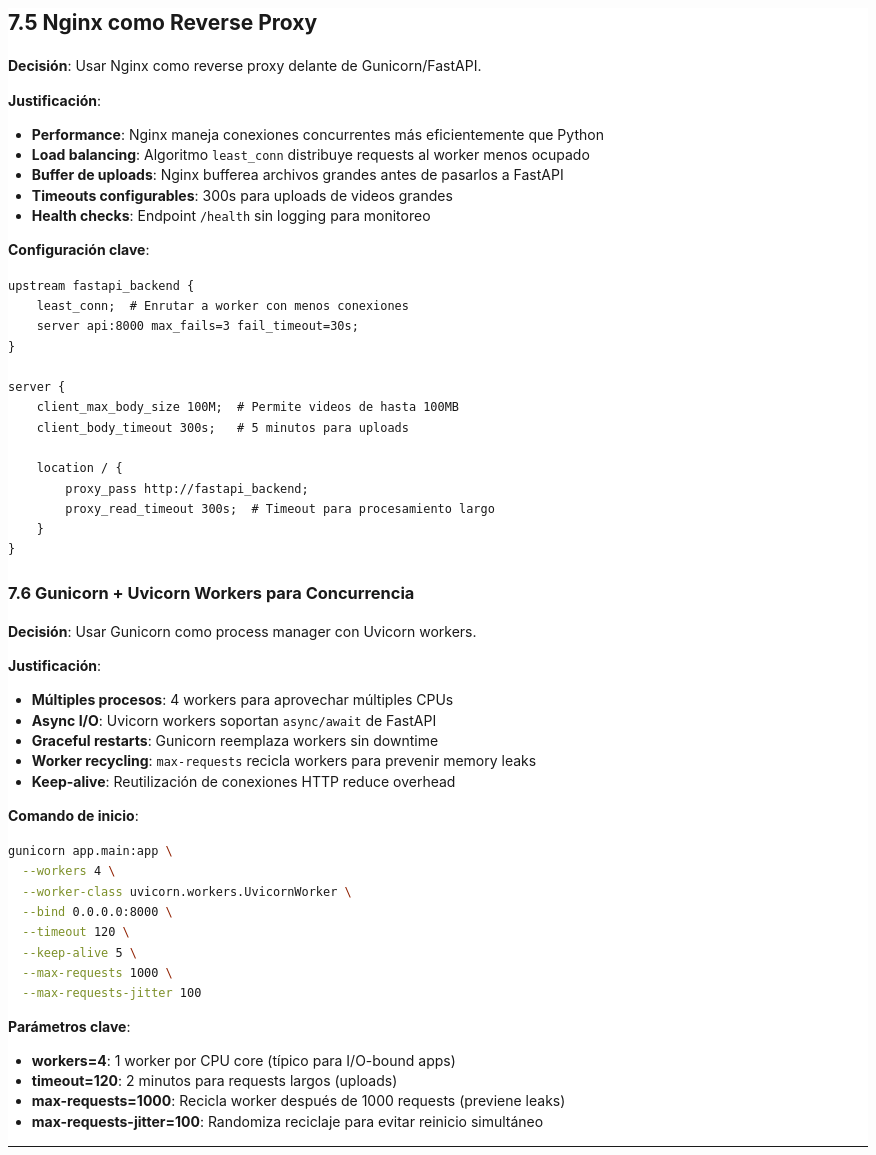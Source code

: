 
## 7.5 Nginx como Reverse Proxy

**Decisión**: Usar Nginx como reverse proxy delante de Gunicorn/FastAPI.

**Justificación**:
- **Performance**: Nginx maneja conexiones concurrentes más eficientemente que Python
- **Load balancing**: Algoritmo `least_conn` distribuye requests al worker menos ocupado
- **Buffer de uploads**: Nginx bufferea archivos grandes antes de pasarlos a FastAPI
- **Timeouts configurables**: 300s para uploads de videos grandes
- **Health checks**: Endpoint `/health` sin logging para monitoreo

**Configuración clave**:
```nginx
upstream fastapi_backend {
    least_conn;  # Enrutar a worker con menos conexiones
    server api:8000 max_fails=3 fail_timeout=30s;
}

server {
    client_max_body_size 100M;  # Permite videos de hasta 100MB
    client_body_timeout 300s;   # 5 minutos para uploads

    location / {
        proxy_pass http://fastapi_backend;
        proxy_read_timeout 300s;  # Timeout para procesamiento largo
    }
}
```

### 7.6 Gunicorn + Uvicorn Workers para Concurrencia

**Decisión**: Usar Gunicorn como process manager con Uvicorn workers.

**Justificación**:
- **Múltiples procesos**: 4 workers para aprovechar múltiples CPUs
- **Async I/O**: Uvicorn workers soportan `async/await` de FastAPI
- **Graceful restarts**: Gunicorn reemplaza workers sin downtime
- **Worker recycling**: `max-requests` recicla workers para prevenir memory leaks
- **Keep-alive**: Reutilización de conexiones HTTP reduce overhead

**Comando de inicio**:
```bash
gunicorn app.main:app \
  --workers 4 \
  --worker-class uvicorn.workers.UvicornWorker \
  --bind 0.0.0.0:8000 \
  --timeout 120 \
  --keep-alive 5 \
  --max-requests 1000 \
  --max-requests-jitter 100
```

**Parámetros clave**:
- **workers=4**: 1 worker por CPU core (típico para I/O-bound apps)
- **timeout=120**: 2 minutos para requests largos (uploads)
- **max-requests=1000**: Recicla worker después de 1000 requests (previene leaks)
- **max-requests-jitter=100**: Randomiza reciclaje para evitar reinicio simultáneo

---